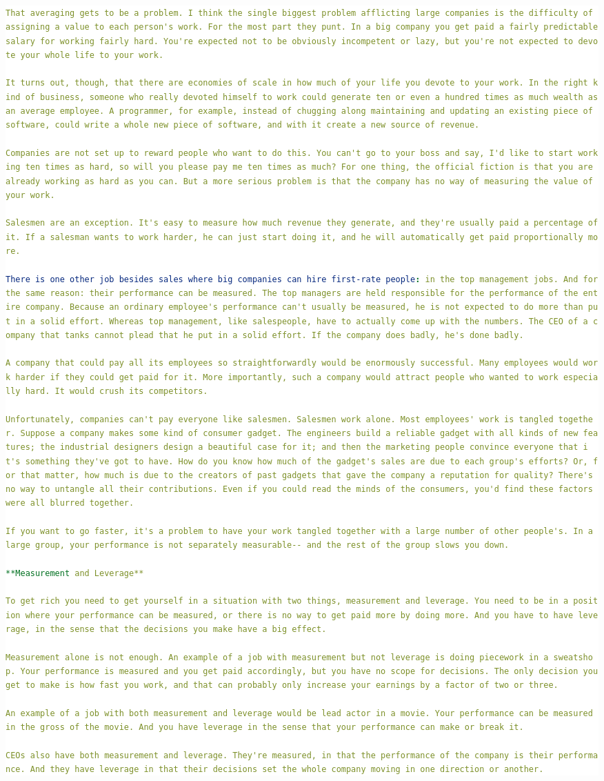 ```yaml
That averaging gets to be a problem. I think the single biggest problem afflicting large companies is the difficulty of assigning a value to each person's work. For the most part they punt. In a big company you get paid a fairly predictable salary for working fairly hard. You're expected not to be obviously incompetent or lazy, but you're not expected to devote your whole life to your work.

It turns out, though, that there are economies of scale in how much of your life you devote to your work. In the right kind of business, someone who really devoted himself to work could generate ten or even a hundred times as much wealth as an average employee. A programmer, for example, instead of chugging along maintaining and updating an existing piece of software, could write a whole new piece of software, and with it create a new source of revenue.

Companies are not set up to reward people who want to do this. You can't go to your boss and say, I'd like to start working ten times as hard, so will you please pay me ten times as much? For one thing, the official fiction is that you are already working as hard as you can. But a more serious problem is that the company has no way of measuring the value of your work.

Salesmen are an exception. It's easy to measure how much revenue they generate, and they're usually paid a percentage of it. If a salesman wants to work harder, he can just start doing it, and he will automatically get paid proportionally more.

There is one other job besides sales where big companies can hire first-rate people: in the top management jobs. And for the same reason: their performance can be measured. The top managers are held responsible for the performance of the entire company. Because an ordinary employee's performance can't usually be measured, he is not expected to do more than put in a solid effort. Whereas top management, like salespeople, have to actually come up with the numbers. The CEO of a company that tanks cannot plead that he put in a solid effort. If the company does badly, he's done badly.

A company that could pay all its employees so straightforwardly would be enormously successful. Many employees would work harder if they could get paid for it. More importantly, such a company would attract people who wanted to work especially hard. It would crush its competitors.

Unfortunately, companies can't pay everyone like salesmen. Salesmen work alone. Most employees' work is tangled together. Suppose a company makes some kind of consumer gadget. The engineers build a reliable gadget with all kinds of new features; the industrial designers design a beautiful case for it; and then the marketing people convince everyone that it's something they've got to have. How do you know how much of the gadget's sales are due to each group's efforts? Or, for that matter, how much is due to the creators of past gadgets that gave the company a reputation for quality? There's no way to untangle all their contributions. Even if you could read the minds of the consumers, you'd find these factors were all blurred together.

If you want to go faster, it's a problem to have your work tangled together with a large number of other people's. In a large group, your performance is not separately measurable-- and the rest of the group slows you down.

**Measurement and Leverage**

To get rich you need to get yourself in a situation with two things, measurement and leverage. You need to be in a position where your performance can be measured, or there is no way to get paid more by doing more. And you have to have leverage, in the sense that the decisions you make have a big effect.

Measurement alone is not enough. An example of a job with measurement but not leverage is doing piecework in a sweatshop. Your performance is measured and you get paid accordingly, but you have no scope for decisions. The only decision you get to make is how fast you work, and that can probably only increase your earnings by a factor of two or three.

An example of a job with both measurement and leverage would be lead actor in a movie. Your performance can be measured in the gross of the movie. And you have leverage in the sense that your performance can make or break it.

CEOs also have both measurement and leverage. They're measured, in that the performance of the company is their performance. And they have leverage in that their decisions set the whole company moving in one direction or another.
```